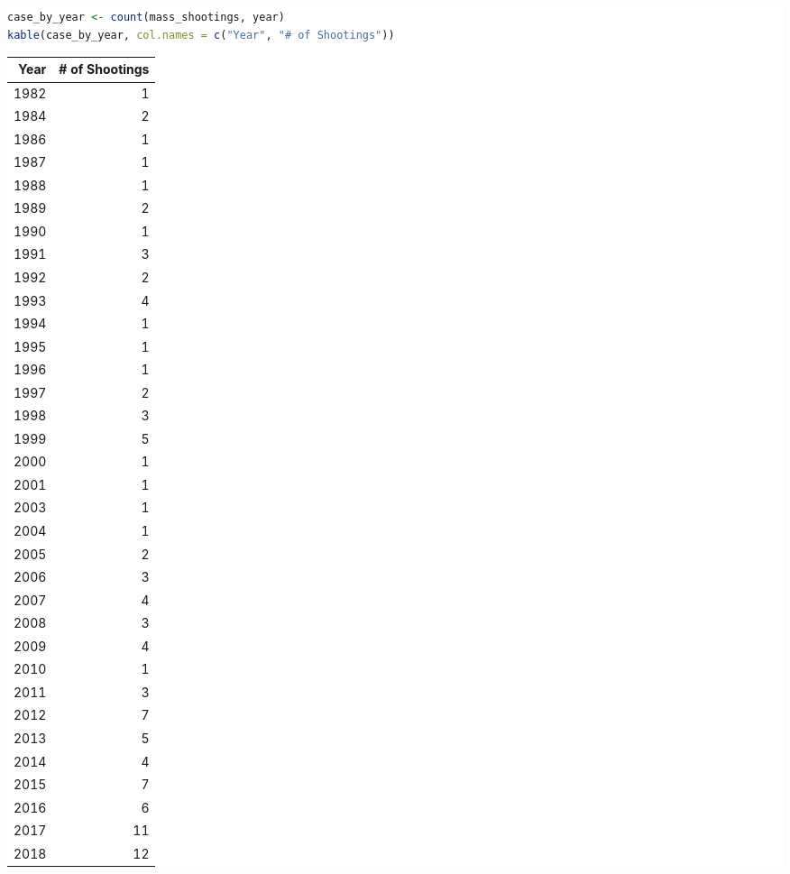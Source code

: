 ``` r
case_by_year <- count(mass_shootings, year)
kable(case_by_year, col.names = c("Year", "# of Shootings"))
```

| Year | \# of Shootings |
| ---: | --------------: |
| 1982 |               1 |
| 1984 |               2 |
| 1986 |               1 |
| 1987 |               1 |
| 1988 |               1 |
| 1989 |               2 |
| 1990 |               1 |
| 1991 |               3 |
| 1992 |               2 |
| 1993 |               4 |
| 1994 |               1 |
| 1995 |               1 |
| 1996 |               1 |
| 1997 |               2 |
| 1998 |               3 |
| 1999 |               5 |
| 2000 |               1 |
| 2001 |               1 |
| 2003 |               1 |
| 2004 |               1 |
| 2005 |               2 |
| 2006 |               3 |
| 2007 |               4 |
| 2008 |               3 |
| 2009 |               4 |
| 2010 |               1 |
| 2011 |               3 |
| 2012 |               7 |
| 2013 |               5 |
| 2014 |               4 |
| 2015 |               7 |
| 2016 |               6 |
| 2017 |              11 |
| 2018 |              12 |